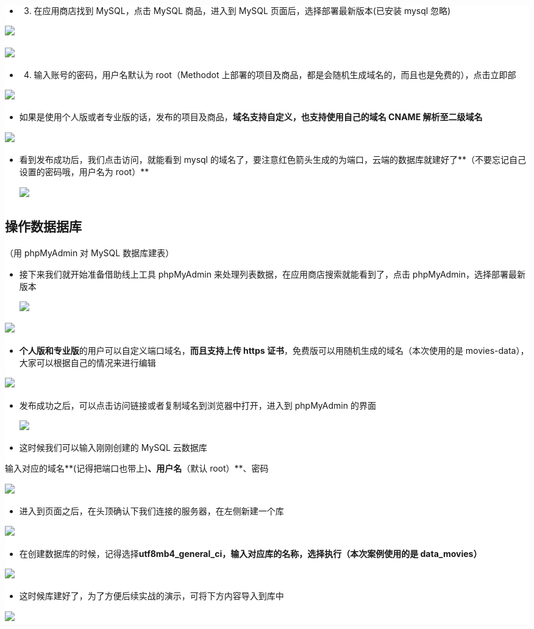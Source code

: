 - 3. 在应用商店找到 MySQL，点击 MySQL 商品，进入到 MySQL 页面后，选择部署最新版本(已安装 mysql 忽略)

![](https://img-blog.csdnimg.cn/8a0fb97db6ab4d5cb3293876f106800a.png)

![](https://img-blog.csdnimg.cn/379153a83f804186a4c66e0a1972e296.png)

- 4. 输入账号的密码，用户名默认为 root（Methodot 上部署的项目及商品，都是会随机生成域名的，而且也是免费的），点击立即部

 ![](https://img-blog.csdnimg.cn/cd98bb58738f4b25a6abf29ccb6d65dd.png)

- 如果是使用个人版或者专业版的话，发布的项目及商品，**域名支持自定义，也支持使用自己的域名 CNAME 解析至二级域名**

![](https://img-blog.csdnimg.cn/e0f7aeca916641d9b0bf49371a337d74.png)

- 看到发布成功后，我们点击访问，就能看到 mysql 的域名了，要注意红色箭头生成的为端口，云端的数据库就建好了**（不要忘记自己设置的密码哦，用户名为 root）**

  ![](https://img-blog.csdnimg.cn/1c687675b867483fbd0431f63040f8f0.png)

## 操作数据据库

（用 phpMyAdmin 对 MySQL 数据库建表）

- 接下来我们就开始准备借助线上工具 phpMyAdmin 来处理列表数据，在应用商店搜索就能看到了，点击 phpMyAdmin，选择部署最新版本

  ![](https://img-blog.csdnimg.cn/97075afc09094924a87c81851fd4e9f7.png)

![](https://img-blog.csdnimg.cn/fc805b4be3074d20835986f2443dc074.png)

- **个人版和专业版**的用户可以自定义端口域名，**而且支持上传 https 证书**，免费版可以用随机生成的域名（本次使用的是 movies-data），大家可以根据自己的情况来进行编辑

![](https://img-blog.csdnimg.cn/d0b0a94c0e2446fe8ba5e5f1a797a280.png)

- 发布成功之后，可以点击访问链接或者复制域名到浏览器中打开，进入到 phpMyAdmin 的界面

  ![](https://img-blog.csdnimg.cn/fd1b287b8d8f4b93822648e43cc8c2a8.png)

- 这时候我们可以输入刚刚创建的 MySQL 云数据库

输入对应的域名**(记得把端口也带上)**、用户名**（默认 root）**、密码

![](https://img-blog.csdnimg.cn/8cddc24cf0a142f5b92673b1e49d9f31.png)

- 进入到页面之后，在头顶确认下我们连接的服务器，在左侧新建一个库

![](https://img-blog.csdnimg.cn/0e3cdfb1d54a473784a06ef3a85ea663.png)

- 在创建数据库的时候，记得选择**utf8mb4_general_ci，输入对应库的名称，选择执行（本次案例使用的是 data_movies）**

![](https://img-blog.csdnimg.cn/498d6ee354834c618ccab671b1514922.png)

- 这时候库建好了，为了方便后续实战的演示，可将下方内容导入到库中

![](https://img-blog.csdnimg.cn/b3ec6b4e45a5452b863223d94d341678.png)
